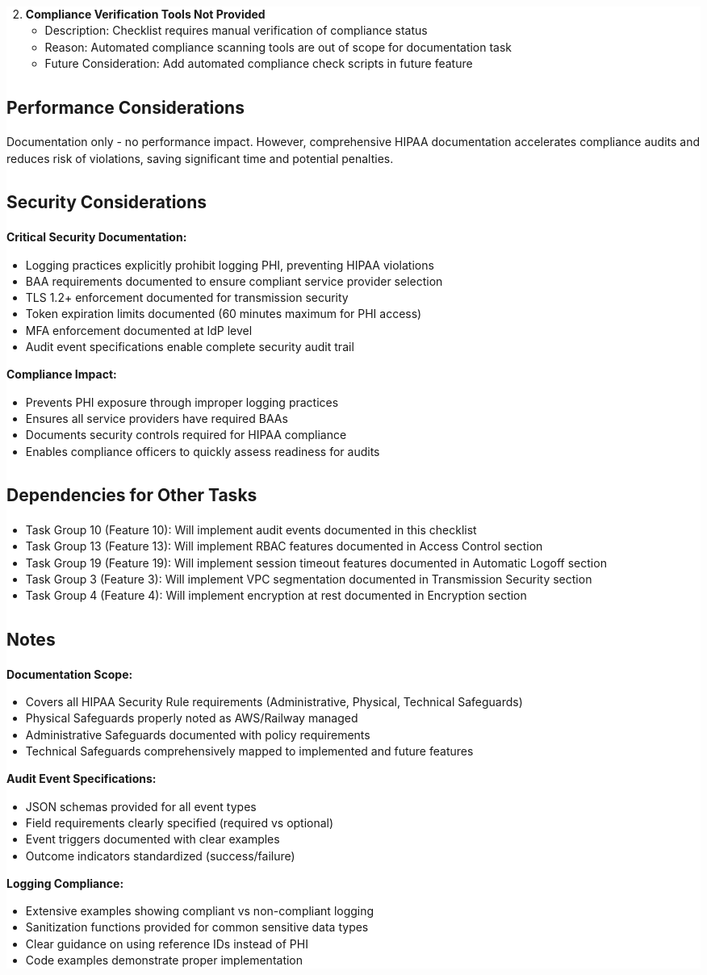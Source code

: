2. **Compliance Verification Tools Not Provided**
   - Description: Checklist requires manual verification of compliance status
   - Reason: Automated compliance scanning tools are out of scope for documentation task
   - Future Consideration: Add automated compliance check scripts in future feature

## Performance Considerations
Documentation only - no performance impact. However, comprehensive HIPAA documentation accelerates compliance audits and reduces risk of violations, saving significant time and potential penalties.

## Security Considerations

**Critical Security Documentation:**
- Logging practices explicitly prohibit logging PHI, preventing HIPAA violations
- BAA requirements documented to ensure compliant service provider selection
- TLS 1.2+ enforcement documented for transmission security
- Token expiration limits documented (60 minutes maximum for PHI access)
- MFA enforcement documented at IdP level
- Audit event specifications enable complete security audit trail

**Compliance Impact:**
- Prevents PHI exposure through improper logging practices
- Ensures all service providers have required BAAs
- Documents security controls required for HIPAA compliance
- Enables compliance officers to quickly assess readiness for audits

## Dependencies for Other Tasks

- Task Group 10 (Feature 10): Will implement audit events documented in this checklist
- Task Group 13 (Feature 13): Will implement RBAC features documented in Access Control section
- Task Group 19 (Feature 19): Will implement session timeout features documented in Automatic Logoff section
- Task Group 3 (Feature 3): Will implement VPC segmentation documented in Transmission Security section
- Task Group 4 (Feature 4): Will implement encryption at rest documented in Encryption section

## Notes

**Documentation Scope:**
- Covers all HIPAA Security Rule requirements (Administrative, Physical, Technical Safeguards)
- Physical Safeguards properly noted as AWS/Railway managed
- Administrative Safeguards documented with policy requirements
- Technical Safeguards comprehensively mapped to implemented and future features

**Audit Event Specifications:**
- JSON schemas provided for all event types
- Field requirements clearly specified (required vs optional)
- Event triggers documented with clear examples
- Outcome indicators standardized (success/failure)

**Logging Compliance:**
- Extensive examples showing compliant vs non-compliant logging
- Sanitization functions provided for common sensitive data types
- Clear guidance on using reference IDs instead of PHI
- Code examples demonstrate proper implementation
